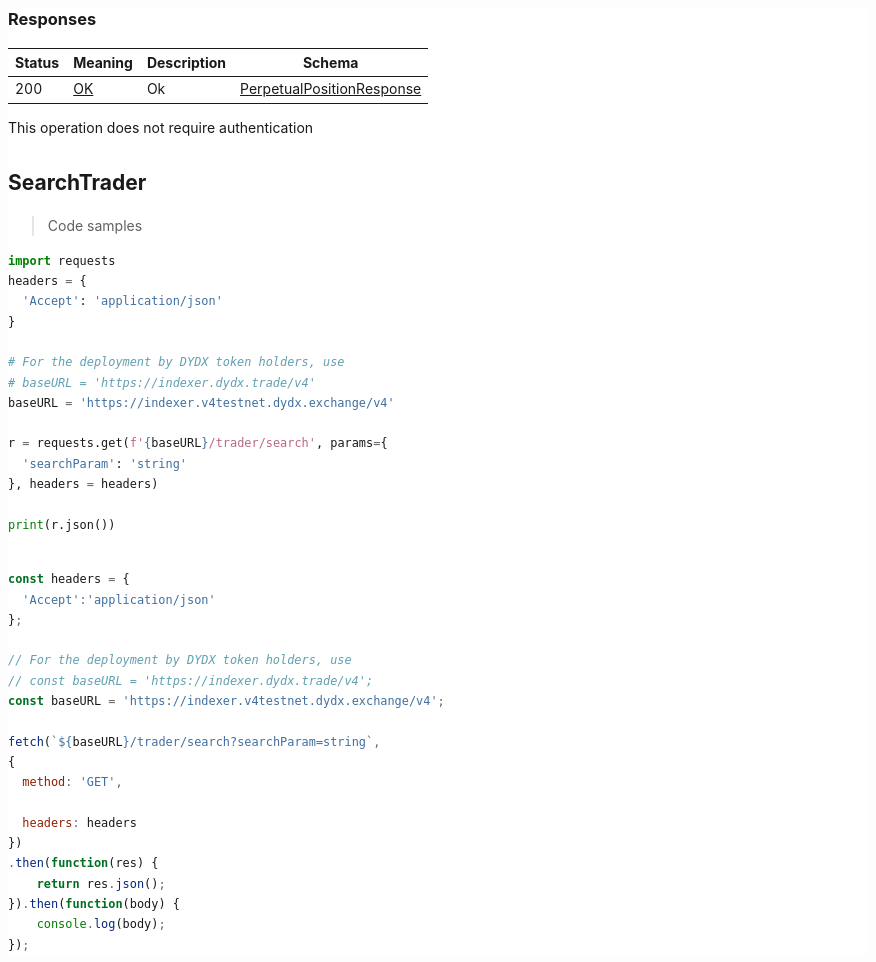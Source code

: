### Responses

|Status|Meaning|Description|Schema|
|---|---|---|---|
|200|[OK](https://tools.ietf.org/html/rfc7231#section-6.3.1)|Ok|[PerpetualPositionResponse](#schemaperpetualpositionresponse)|

<aside class="success">
This operation does not require authentication
</aside>

## SearchTrader

<a id="opIdSearchTrader"></a>

> Code samples

```python
import requests
headers = {
  'Accept': 'application/json'
}

# For the deployment by DYDX token holders, use
# baseURL = 'https://indexer.dydx.trade/v4'
baseURL = 'https://indexer.v4testnet.dydx.exchange/v4'

r = requests.get(f'{baseURL}/trader/search', params={
  'searchParam': 'string'
}, headers = headers)

print(r.json())

```

```javascript

const headers = {
  'Accept':'application/json'
};

// For the deployment by DYDX token holders, use
// const baseURL = 'https://indexer.dydx.trade/v4';
const baseURL = 'https://indexer.v4testnet.dydx.exchange/v4';

fetch(`${baseURL}/trader/search?searchParam=string`,
{
  method: 'GET',

  headers: headers
})
.then(function(res) {
    return res.json();
}).then(function(body) {
    console.log(body);
});

```
